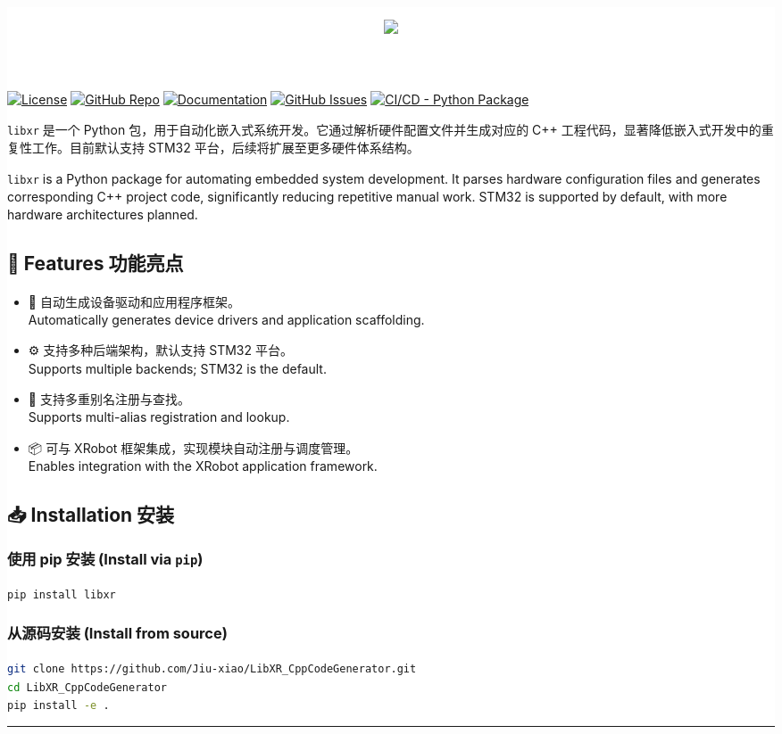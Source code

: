 
<h1 align="center">
<img src="https://github.com/Jiu-xiao/LibXR_CppCodeGenerator/raw/main/imgs/XRobot.jpeg" width="300">
</h1><br>

[![License](https://img.shields.io/badge/license-Apache--2.0-blue)](LICENSE)
[![GitHub Repo](https://img.shields.io/github/stars/Jiu-xiao/libxr?style=social)](https://github.com/Jiu-xiao/libxr)
[![Documentation](https://img.shields.io/badge/docs-online-brightgreen)](https://jiu-xiao.github.io/libxr/)
[![GitHub Issues](https://img.shields.io/github/issues/Jiu-xiao/LibXR_CppCodeGenerator)](https://github.com/Jiu-xiao/LibXR_CppCodeGenerator/issues)
[![CI/CD - Python Package](https://github.com/Jiu-xiao/LibXR_CppCodeGenerator/actions/workflows/python-publish.yml/badge.svg)](https://github.com/Jiu-xiao/LibXR_CppCodeGenerator/actions/workflows/python-publish.yml)

`libxr` 是一个 Python 包，用于自动化嵌入式系统开发。它通过解析硬件配置文件并生成对应的 C++ 工程代码，显著降低嵌入式开发中的重复性工作。目前默认支持 STM32 平台，后续将扩展至更多硬件体系结构。

`libxr` is a Python package for automating embedded system development. It parses hardware configuration files and generates corresponding C++ project code, significantly reducing repetitive manual work. STM32 is supported by default, with more hardware architectures planned.

## 🌟 Features 功能亮点

- 🧠 自动生成设备驱动和应用程序框架。  
  Automatically generates device drivers and application scaffolding.

- ⚙️ 支持多种后端架构，默认支持 STM32 平台。  
  Supports multiple backends; STM32 is the default.

- 🔌 支持多重别名注册与查找。  
  Supports multi-alias registration and lookup.

- 📦 可与 XRobot 框架集成，实现模块自动注册与调度管理。  
  Enables integration with the XRobot application framework.

## 📥 Installation 安装

### 使用 pip 安装 (Install via `pip`)

```bash
pip install libxr
```

### 从源码安装 (Install from source)

```bash
git clone https://github.com/Jiu-xiao/LibXR_CppCodeGenerator.git
cd LibXR_CppCodeGenerator
pip install -e .
```

---
